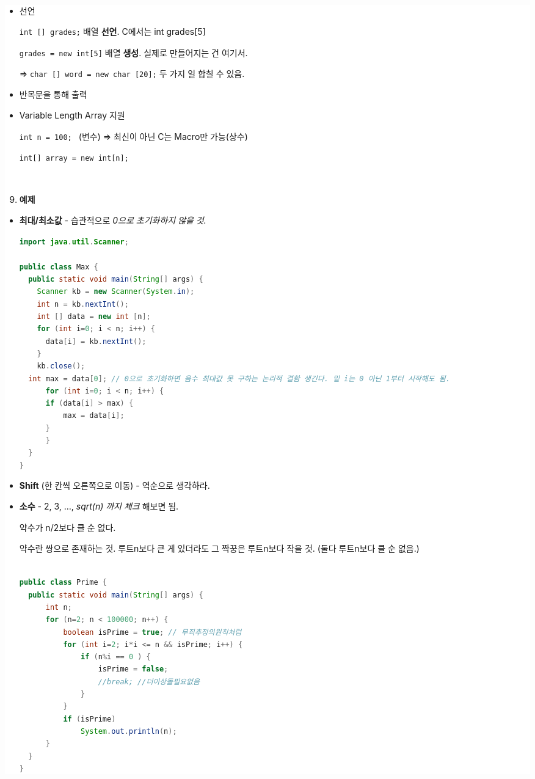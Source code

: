 - 선언

  `int [] grades;`  배열 **선언**. C에서는 int grades[5]

  `grades = new int[5]`  배열 **생성**. 실제로 만들어지는 건 여기서. 

  => `char [] word = new char [20];`  두 가지 일 합칠 수 있음.

- 반목문을 통해 출력

- Variable Length Array 지원

  `int n = 100; ` (변수) => 최신이 아닌 C는 Macro만 가능(상수)

  `int[] array = new int[n];`

<br>

9. **예제**

- **최대/최소값** - 습관적으로 *0으로 초기화하지 않을 것.*

  ```Java
  import java.util.Scanner;

  public class Max {
    public static void main(String[] args) {
      Scanner kb = new Scanner(System.in);
      int n = kb.nextInt();
      int [] data = new int [n];
      for (int i=0; i < n; i++) {
        data[i] = kb.nextInt();
      }
      kb.close();
   	int max = data[0]; // 0으로 초기화하면 음수 최대값 못 구하는 논리적 결함 생긴다. 밑 i는 0 아닌 1부터 시작해도 됨.
    	for (int i=0; i < n; i++) {
        if (data[i] > max) {
        	max = data[i];
        }
    	}
    }
  }
  ```


- **Shift** (한 칸씩 오른쪽으로 이동) - 역순으로 생각하라.

- **소수** - 2, 3, …, *sqrt(n) 까지 체크* 해보면 됨.

  약수가 n/2보다 클 순 없다.

  약수란 쌍으로 존재하는 것. 루트n보다 큰 게 있더라도 그 짝꿍은 루트n보다 작을 것. (둘다 루트n보다 클 순 없음.)

  ```java

  public class Prime {
  	public static void main(String[] args) {
  		int n;
  		for (n=2; n < 100000; n++) {
  			boolean isPrime = true; // 무죄추정의원칙처럼
  			for (int i=2; i*i <= n && isPrime; i++) {
  				if (n%i == 0 ) {
  					isPrime = false;
  					//break; //더이상돌필요없음
  				}
  			}
  			if (isPrime)
  				System.out.println(n);
  		}
  	}
  }
  ```